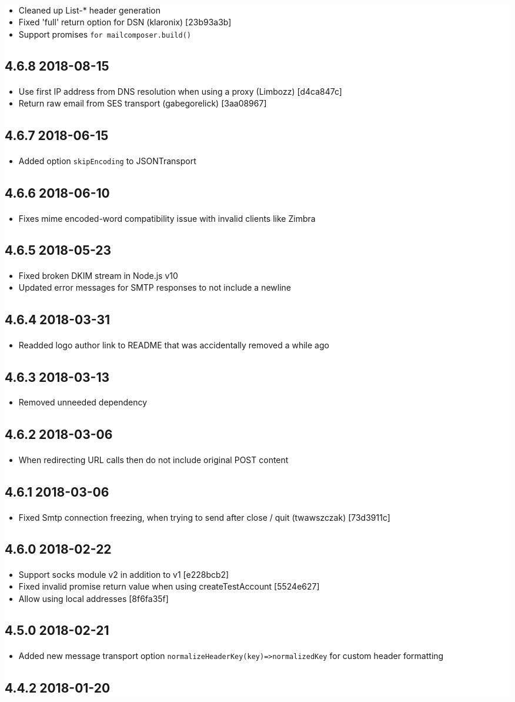 -   Cleaned up List-\* header generation
-   Fixed 'full' return option for DSN (klaronix) [23b93a3b]
-   Support promises `for mailcomposer.build()`

## 4.6.8 2018-08-15

-   Use first IP address from DNS resolution when using a proxy (Limbozz) [d4ca847c]
-   Return raw email from SES transport (gabegorelick) [3aa08967]

## 4.6.7 2018-06-15

-   Added option `skipEncoding` to JSONTransport

## 4.6.6 2018-06-10

-   Fixes mime encoded-word compatibility issue with invalid clients like Zimbra

## 4.6.5 2018-05-23

-   Fixed broken DKIM stream in Node.js v10
-   Updated error messages for SMTP responses to not include a newline

## 4.6.4 2018-03-31

-   Readded logo author link to README that was accidentally removed a while ago

## 4.6.3 2018-03-13

-   Removed unneeded dependency

## 4.6.2 2018-03-06

-   When redirecting URL calls then do not include original POST content

## 4.6.1 2018-03-06

-   Fixed Smtp connection freezing, when trying to send after close / quit (twawszczak) [73d3911c]

## 4.6.0 2018-02-22

-   Support socks module v2 in addition to v1 [e228bcb2]
-   Fixed invalid promise return value when using createTestAccount [5524e627]
-   Allow using local addresses [8f6fa35f]

## 4.5.0 2018-02-21

-   Added new message transport option `normalizeHeaderKey(key)=>normalizedKey` for custom header formatting

## 4.4.2 2018-01-20
